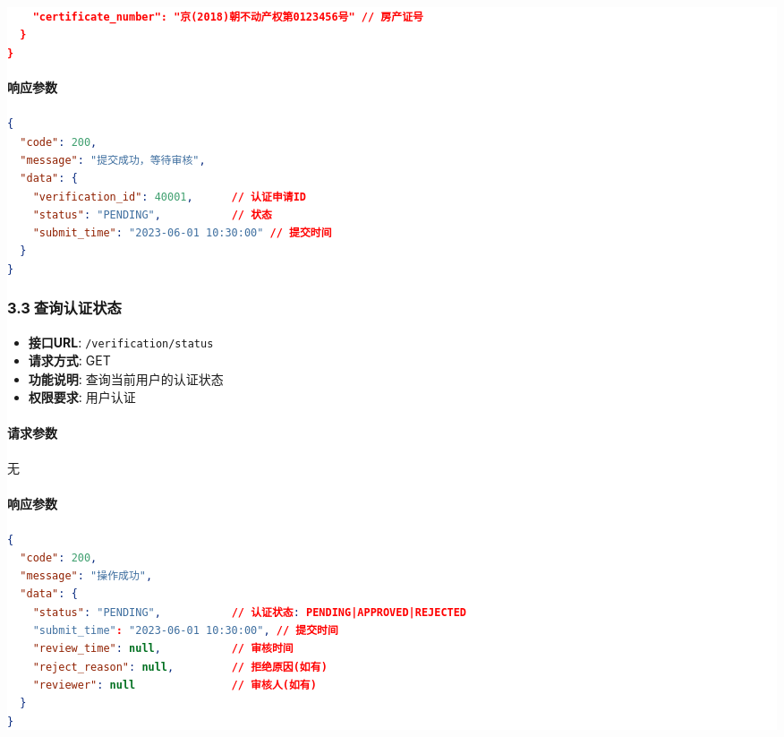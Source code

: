```json
    "certificate_number": "京(2018)朝不动产权第0123456号" // 房产证号
  }
}
```

#### 响应参数

```json
{
  "code": 200,
  "message": "提交成功，等待审核",
  "data": {
    "verification_id": 40001,      // 认证申请ID
    "status": "PENDING",           // 状态
    "submit_time": "2023-06-01 10:30:00" // 提交时间
  }
}
```

### 3.3 查询认证状态

- **接口URL**: `/verification/status`
- **请求方式**: GET
- **功能说明**: 查询当前用户的认证状态
- **权限要求**: 用户认证

#### 请求参数

无

#### 响应参数

```json
{
  "code": 200,
  "message": "操作成功",
  "data": {
    "status": "PENDING",           // 认证状态: PENDING|APPROVED|REJECTED
    "submit_time": "2023-06-01 10:30:00", // 提交时间
    "review_time": null,           // 审核时间
    "reject_reason": null,         // 拒绝原因(如有)
    "reviewer": null               // 审核人(如有)
  }
}
``` 